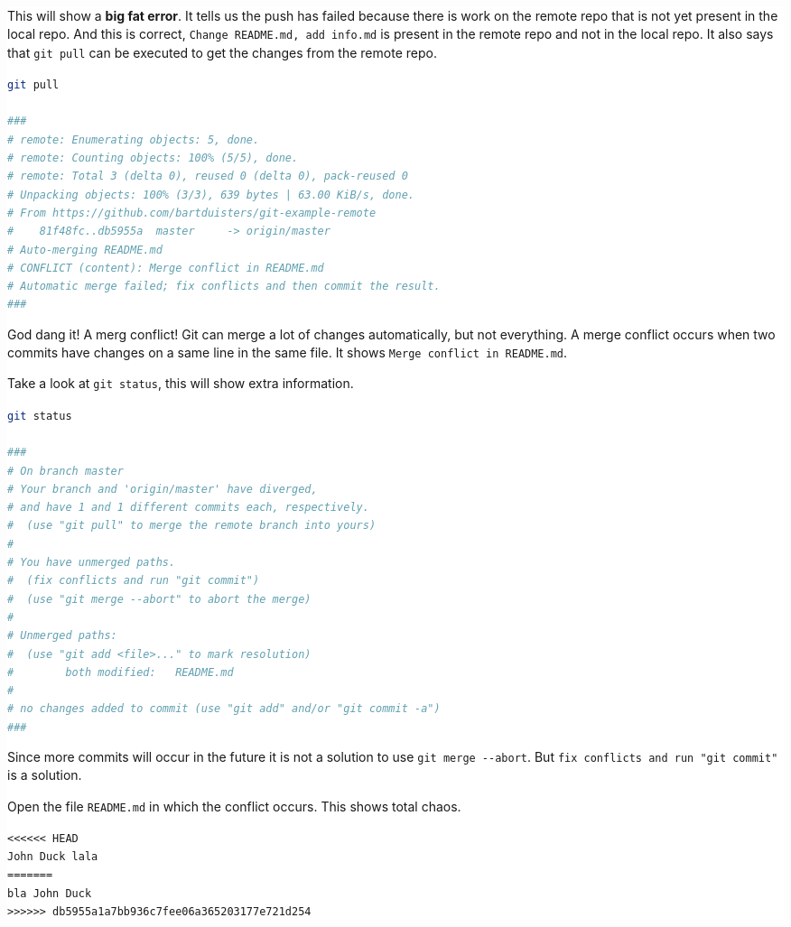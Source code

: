 This will show a **big fat error**. It tells us the push has failed because there is work on the remote repo that is not yet present in the local repo. And this is correct, `Change README.md, add info.md` is present in the remote repo and not in the local repo. It also says that `git pull` can be executed to get the changes from the remote repo.

```sh
git pull

###
# remote: Enumerating objects: 5, done.
# remote: Counting objects: 100% (5/5), done.
# remote: Total 3 (delta 0), reused 0 (delta 0), pack-reused 0
# Unpacking objects: 100% (3/3), 639 bytes | 63.00 KiB/s, done.
# From https://github.com/bartduisters/git-example-remote
#    81f48fc..db5955a  master     -> origin/master
# Auto-merging README.md
# CONFLICT (content): Merge conflict in README.md
# Automatic merge failed; fix conflicts and then commit the result.
###
```

God dang it! A merg conflict! Git can merge a lot of changes automatically, but not everything. A merge conflict occurs when two commits have changes on a same line in the same file. It shows `Merge conflict in README.md`.

Take a look at `git status`, this will show extra information.

```sh
git status

###
# On branch master
# Your branch and 'origin/master' have diverged,
# and have 1 and 1 different commits each, respectively.
#  (use "git pull" to merge the remote branch into yours)
#
# You have unmerged paths.
#  (fix conflicts and run "git commit")
#  (use "git merge --abort" to abort the merge)
#
# Unmerged paths:
#  (use "git add <file>..." to mark resolution)
#        both modified:   README.md
#
# no changes added to commit (use "git add" and/or "git commit -a")
###
```

Since more commits will occur in the future it is not a solution to use `git merge --abort`. But `fix conflicts and run "git commit"` is a solution.

Open the file `README.md` in which the conflict occurs. This shows total chaos.

```text
<<<<<< HEAD
John Duck lala
=======
bla John Duck
>>>>>> db5955a1a7bb936c7fee06a365203177e721d254
```
